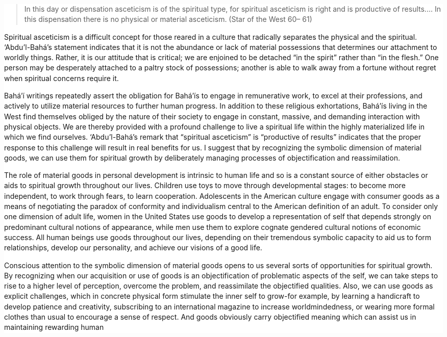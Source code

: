 > In this day or dispensation asceticism is of the spiritual type, for spiritual asceticism is right and is
> productive of results.... In this dispensation there is no physical or material asceticism. (Star of the West 60–
> 61)

Spiritual asceticism is a difficult concept for those reared in a culture that radically separates the physical
and the spiritual. ‘Abdu’l-Bahá’s statement indicates that it is not the abundance or lack of material possessions that
determines our attachment to worldly things. Rather, it is our attitude that is critical; we are enjoined to be detached
“in the spirit” rather than “in the flesh.” One person may be desperately attached to a paltry stock of possessions;
another is able to walk away from a fortune without regret when spiritual concerns require it.

Bahá’í writings repeatedly assert the obligation for Bahá’ís to engage in remunerative work, to excel at their
professions, and actively to utilize material resources to further human progress. In addition to these religious
exhortations, Bahá’ís living in the West find themselves obliged by the nature of their society to engage in constant,
massive, and demanding interaction with physical objects. We are thereby provided with a profound challenge to live
a spiritual life within the highly materialized life in which we find ourselves. ‘Abdu’l-Bahá’s remark that “spiritual
asceticism” is “productive of results” indicates that the proper response to this challenge will result in real benefits
for us. I suggest that by recognizing the symbolic dimension of material goods, we can use them for spiritual growth
by deliberately managing processes of objectification and reassimilation.

The role of material goods in personal development is intrinsic to human life and so is a constant source of
either obstacles or aids to spiritual growth throughout our lives. Children use toys to move through developmental
stages: to become more independent, to work through fears, to learn cooperation. Adolescents in the American
culture engage with consumer goods as a means of negotiating the paradox of conformity and individualism central
to the American definition of an adult. To consider only one dimension of adult life, women in the United States use
goods to develop a representation of self that depends strongly on predominant cultural notions of appearance, while
men use them to explore cognate gendered cultural notions of economic success. All human beings use goods
throughout our lives, depending on their tremendous symbolic capacity to aid us to form relationships, develop our
personality, and achieve our visions of a good life.

Conscious attention to the symbolic dimension of material goods opens to us several sorts of opportunities
for spiritual growth. By recognizing when our acquisition or use of goods is an objectification of problematic aspects
of the self, we can take steps to rise to a higher level of perception, overcome the problem, and reassimilate the
objectified qualities. Also, we can use goods as explicit challenges, which in concrete physical form stimulate the
inner self to grow-for example, by learning a handicraft to develop patience and creativity, subscribing to an
international magazine to increase worldmindedness, or wearing more formal clothes than usual to encourage a sense
of respect. And goods obviously carry objectified meaning which can assist us in maintaining rewarding human